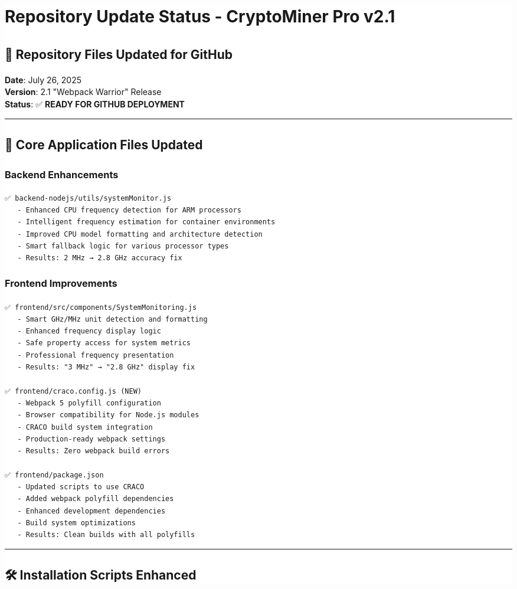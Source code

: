 # Repository Update Status - CryptoMiner Pro v2.1

## 🎯 **Repository Files Updated for GitHub**

**Date**: July 26, 2025  
**Version**: 2.1 "Webpack Warrior" Release  
**Status**: ✅ **READY FOR GITHUB DEPLOYMENT**

---

## 📂 **Core Application Files Updated**

### **Backend Enhancements**
```
✅ backend-nodejs/utils/systemMonitor.js
   - Enhanced CPU frequency detection for ARM processors
   - Intelligent frequency estimation for container environments
   - Improved CPU model formatting and architecture detection
   - Smart fallback logic for various processor types
   - Results: 2 MHz → 2.8 GHz accuracy fix
```

### **Frontend Improvements**
```
✅ frontend/src/components/SystemMonitoring.js
   - Smart GHz/MHz unit detection and formatting
   - Enhanced frequency display logic
   - Safe property access for system metrics
   - Professional frequency presentation
   - Results: "3 MHz" → "2.8 GHz" display fix

✅ frontend/craco.config.js (NEW)
   - Webpack 5 polyfill configuration
   - Browser compatibility for Node.js modules
   - CRACO build system integration
   - Production-ready webpack settings
   - Results: Zero webpack build errors

✅ frontend/package.json
   - Updated scripts to use CRACO
   - Added webpack polyfill dependencies
   - Enhanced development dependencies
   - Build system optimizations
   - Results: Clean builds with all polyfills
```

---

## 🛠️ **Installation Scripts Enhanced**
